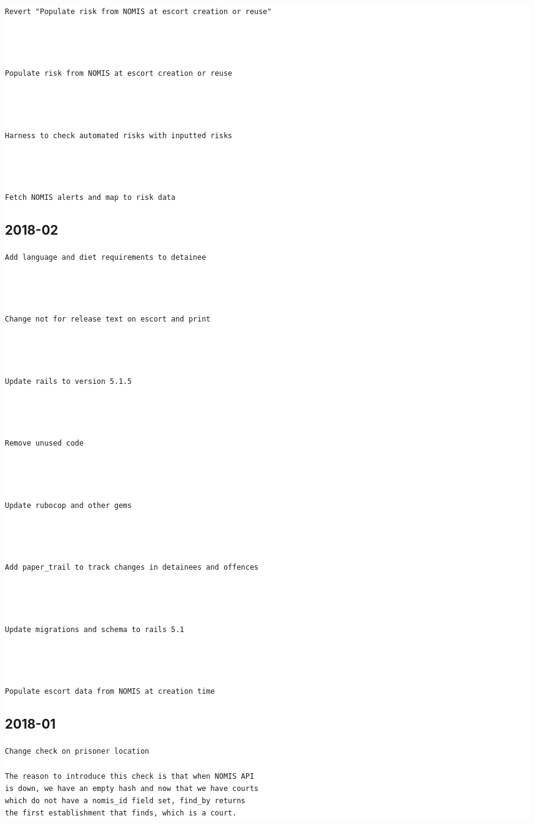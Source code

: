 


    Revert "Populate risk from NOMIS at escort creation or reuse"




    Populate risk from NOMIS at escort creation or reuse




    Harness to check automated risks with inputted risks




    Fetch NOMIS alerts and map to risk data

## 2018-02




    Add language and diet requirements to detainee




    Change not for release text on escort and print




    Update rails to version 5.1.5




    Remove unused code




    Update rubocop and other gems




    Add paper_trail to track changes in detainees and offences




    Update migrations and schema to rails 5.1




    Populate escort data from NOMIS at creation time

## 2018-01



    Change check on prisoner location

    The reason to introduce this check is that when NOMIS API
    is down, we have an empty hash and now that we have courts
    which do not have a nomis_id field set, find_by returns
    the first establishment that finds, which is a court.

